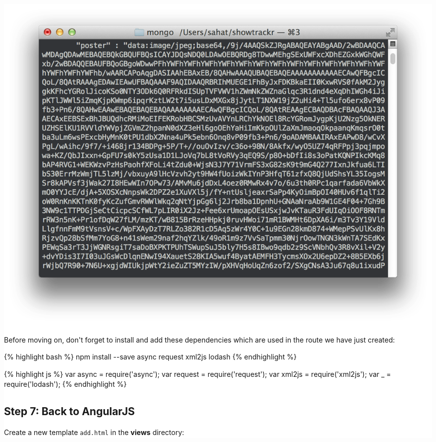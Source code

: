 ![](/images/blog/tvshow-tracker-15.png)

Before moving on, don't forget to install and add these dependencies which are used 
in the route we have just created:

{% highlight bash %}
npm install --save async request xml2js lodash
{% endhighlight %}

{% highlight js %}
var async = require('async');
var request = require('request');
var xml2js = require('xml2js');
var _ = require('lodash');
{% endhighlight %}

## Step 7: Back to AngularJS

Create a new template `add.html` in the <span class="fa fa-folder-open"></span> **views** directory:
